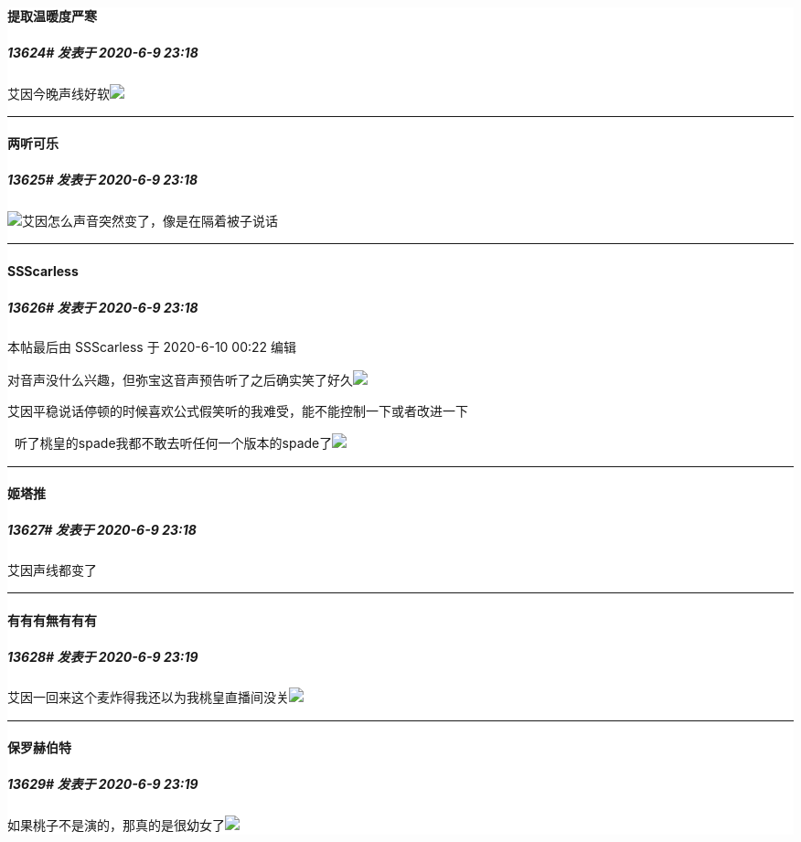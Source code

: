 ####  提取温暖度严寒  
##### 13624#       发表于 2020-6-9 23:18


艾因今晚声线好软<img src="https://static.saraba1st.com/image/smiley/face2017/077.png" referrerpolicy="no-referrer">


-----

####  两听可乐  
##### 13625#       发表于 2020-6-9 23:18


<img src="https://static.saraba1st.com/image/smiley/face2017/067.png" referrerpolicy="no-referrer">艾因怎么声音突然变了，像是在隔着被子说话


-----

####  SSScarless  
##### 13626#       发表于 2020-6-9 23:18


 本帖最后由 SSScarless 于 2020-6-10 00:22 编辑 

对音声没什么兴趣，但弥宝这音声预告听了之后确实笑了好久<img src="https://static.saraba1st.com/image/smiley/face2017/053.png" referrerpolicy="no-referrer">

 艾因平稳说话停顿的时候喜欢公式假笑听的我难受，能不能控制一下或者改进一下

  听了桃皇的spade我都不敢去听任何一个版本的spade了<img src="https://static.saraba1st.com/image/smiley/face2017/125.png" referrerpolicy="no-referrer">


-----

####  姬塔推  
##### 13627#       发表于 2020-6-9 23:18


艾因声线都变了


-----

####  有有有無有有有  
##### 13628#       发表于 2020-6-9 23:19


艾因一回来这个麦炸得我还以为我桃皇直播间没关<img src="https://static.saraba1st.com/image/smiley/face2017/068.png" referrerpolicy="no-referrer">


-----

####  保罗赫伯特  
##### 13629#       发表于 2020-6-9 23:19


如果桃子不是演的，那真的是很幼女了<img src="https://static.saraba1st.com/image/smiley/face2017/067.png" referrerpolicy="no-referrer">
